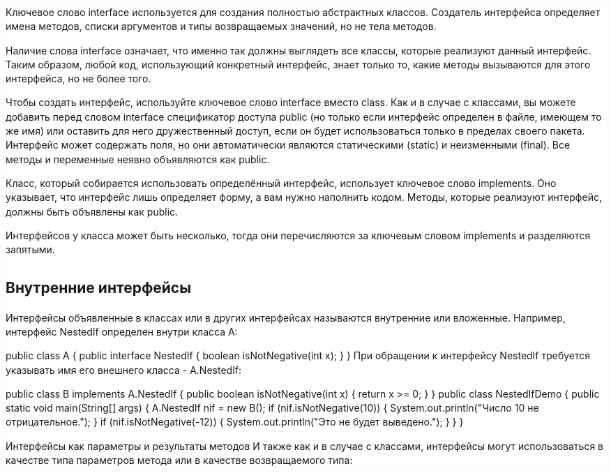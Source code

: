 
Ключевое слово interface используется для создания полностью абстрактных классов. Создатель интерфейса определяет имена методов, списки аргументов и типы возвращаемых значений, но не тела методов.

Наличие слова interface означает, что именно так должны выглядеть все классы, которые реализуют данный интерфейс. Таким образом, любой код, использующий конкретный интерфейс, знает только то, какие методы вызываются для этого интерфейса, но не более того.

Чтобы создать интерфейс, используйте ключевое слово interface вместо class. Как и в случае с классами, вы можете добавить перед словом interface спецификатор доступа public (но только если интерфейс определен в файле, имеющем то же имя) или оставить для него дружественный доступ, если он будет использоваться только в пределах своего пакета. Интерфейс может содержать поля, но они автоматически являются статическими (static) и неизменными (final). Все методы и переменные неявно объявляются как public.

Класс, который собирается использовать определённый интерфейс, использует ключевое слово implements. Оно указывает, что интерфейс лишь определяет форму, а вам нужно наполнить кодом. Методы, которые реализуют интерфейс, должны быть объявлены как public.

Интерфейсов у класса может быть несколько, тогда они перечисляются за ключевым словом implements и разделяются запятыми.



## Внутренние интерфейсы
Интерфейсы объявленные в классах или в других интерфейсах называются внутренние или вложенные. Например, интерфейс NestedIf определен внутри класса A:

public class A {
    public interface NestedIf {
        boolean isNotNegative(int x);
    }
}
При обращении к интерфейсу NestedIf требуется указывать имя его внешнего класса - A.NestedIf:

public class B implements A.NestedIf {
    public boolean isNotNegative(int x) {
        return x >= 0;
    }
}
public class NestedIfDemo {
    public static void main(String[] args) {
        A.NestedIf nif = new B();
        if (nif.isNotNegative(10)) {
            System.out.println("Число 10 не отрицательное.");
        }
        if (nif.isNotNegative(-12)) {
            System.out.println("Этo не будет выведено.");
        }
    }
}


Интерфейсы как параметры и результаты методов
И также как и в случае с классами, интерфейсы могут использоваться в качестве типа параметров метода или в качестве возвращаемого типа:
